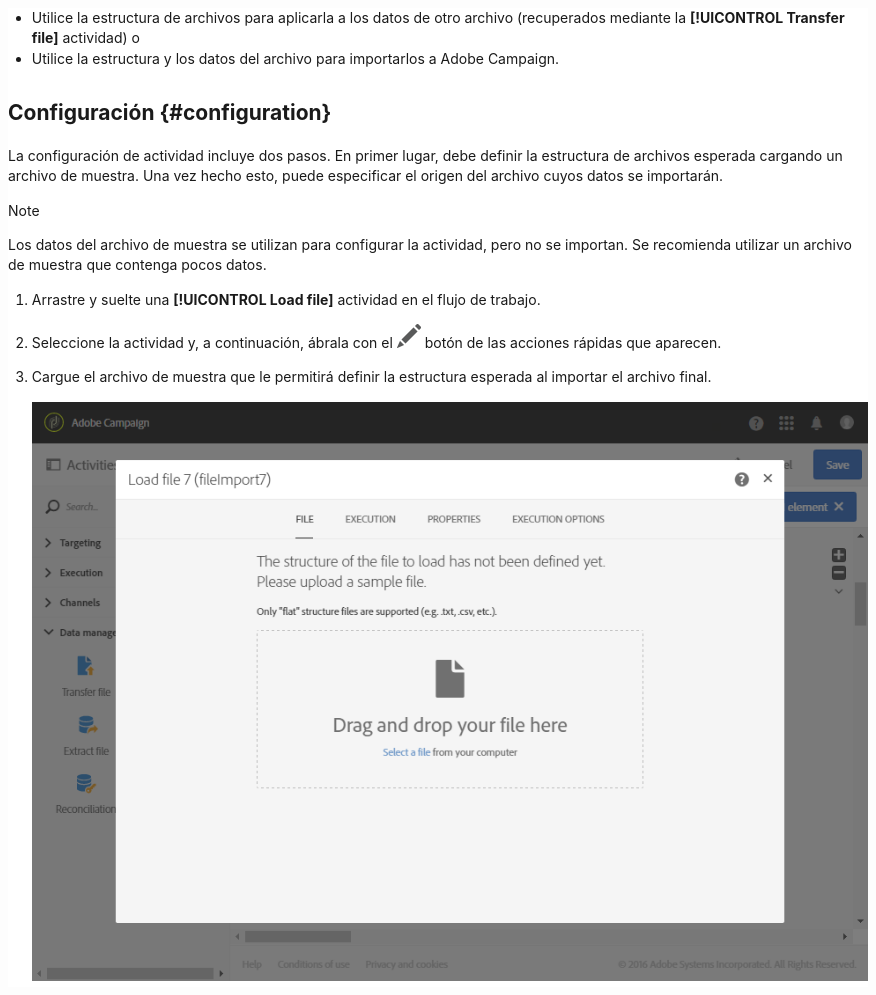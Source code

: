 * Utilice la estructura de archivos para aplicarla a los datos de otro archivo (recuperados mediante la **[!UICONTROL Transfer file]** actividad) o
* Utilice la estructura y los datos del archivo para importarlos a Adobe Campaign.

## Configuración {#configuration}

La configuración de actividad incluye dos pasos. En primer lugar, debe definir la estructura de archivos esperada cargando un archivo de muestra. Una vez hecho esto, puede especificar el origen del archivo cuyos datos se importarán.

>[!NOTE]
>
>Los datos del archivo de muestra se utilizan para configurar la actividad, pero no se importan. Se recomienda utilizar un archivo de muestra que contenga pocos datos.

1. Arrastre y suelte una **[!UICONTROL Load file]** actividad en el flujo de trabajo.
1. Seleccione la actividad y, a continuación, ábrala con el ![](assets/edit_darkgrey-24px.png) botón de las acciones rápidas que aparecen.
1. Cargue el archivo de muestra que le permitirá definir la estructura esperada al importar el archivo final.

   ![](assets/wkf_file_loading.png)
